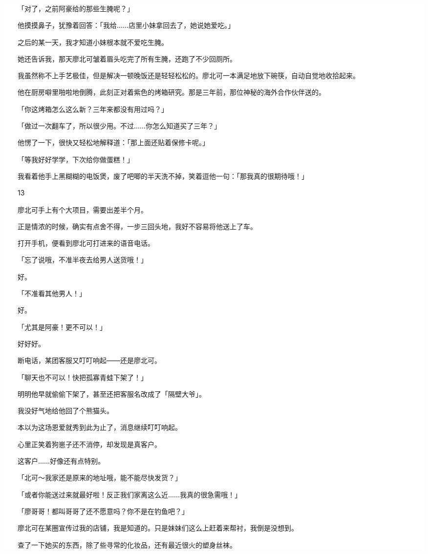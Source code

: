&emsp;&emsp;「对了，之前阿豪给的那些生腌呢？」  
  
&emsp;&emsp;他摸摸鼻子，犹豫着回答：「我给……店里小妹拿回去了，她说她爱吃。」  
  
&emsp;&emsp;之后的某一天，我才知道小妹根本就不爱吃生腌。  
  
&emsp;&emsp;她还告诉我，那天廖北可皱着眉头吃完了所有生腌，还跑了不少回厕所。  
  
&emsp;&emsp;我虽然称不上手艺极佳，但是解决一顿晚饭还是轻轻松松的。廖北可一本满足地放下碗筷，自动自觉地收拾起来。  
  
&emsp;&emsp;他在厨房噼里啪啦地倒腾，此刻正对着紫色的烤箱研究。那是三年前，那位神秘的海外合作伙伴送的。  
  
&emsp;&emsp;「你这烤箱怎么这么新？三年来都没有用过吗？」  
  
&emsp;&emsp;「做过一次翻车了，所以很少用。不过……你怎么知道买了三年？」  
  
&emsp;&emsp;他愣了一下，很快又轻松地解释道：「那上面还贴着保修卡呢。」  
  
&emsp;&emsp;「等我好好学学，下次给你做蛋糕！」  
  
&emsp;&emsp;我看着他手上黑糊糊的电饭煲，废了吧唧的半天洗不掉，笑着逗他一句：「那我真的很期待哦！」  
  
&emsp;&emsp;13  
  
&emsp;&emsp;廖北可手上有个大项目，需要出差半个月。  
  
&emsp;&emsp;正是情浓的时候，确实有点舍不得，一步三回头地，我好不容易将他送上了车。  
  
&emsp;&emsp;打开手机，便看到廖北可打进来的语音电话。  
  
&emsp;&emsp;「忘了说哦，不准半夜去给男人送货哦！」  
  
&emsp;&emsp;好。  
  
&emsp;&emsp;「不准看其他男人！」  
  
&emsp;&emsp;好。  
  
&emsp;&emsp;「尤其是阿豪！更不可以！」  
  
&emsp;&emsp;好好好。  
  
&emsp;&emsp;断电话，某团客服又叮叮响起——还是廖北可。  
  
&emsp;&emsp;「聊天也不可以！快把孤寡青蛙下架了！」  
  
&emsp;&emsp;明明他早就偷偷下架了，甚至还把客服名改成了「隔壁大爷」。  
  
&emsp;&emsp;我没好气地给他回了个熊猫头。  
  
&emsp;&emsp;本以为这场恩爱就秀到此为止了，消息继续叮叮响起。  
  
&emsp;&emsp;心里正笑着狗崽子还不消停，却发现是真客户。  
  
&emsp;&emsp;这客户……好像还有点特别。  
  
&emsp;&emsp;「北可～我家还是原来的地址哦，能不能尽快发货？」  
  
&emsp;&emsp;「或者你能送过来就最好啦！反正我们家离这么近……我真的很急需哦！」  
  
&emsp;&emsp;「廖哥哥！都叫哥哥了还不愿意吗？你不是在钓鱼吧？」  
  
&emsp;&emsp;廖北可在某圈宣传过我的店铺，我是知道的。只是妹妹们这么上赶着来帮衬，我倒是没想到。  
  
&emsp;&emsp;查了一下她买的东西，除了些寻常的化妆品，还有最近很火的塑身丝袜。  
  